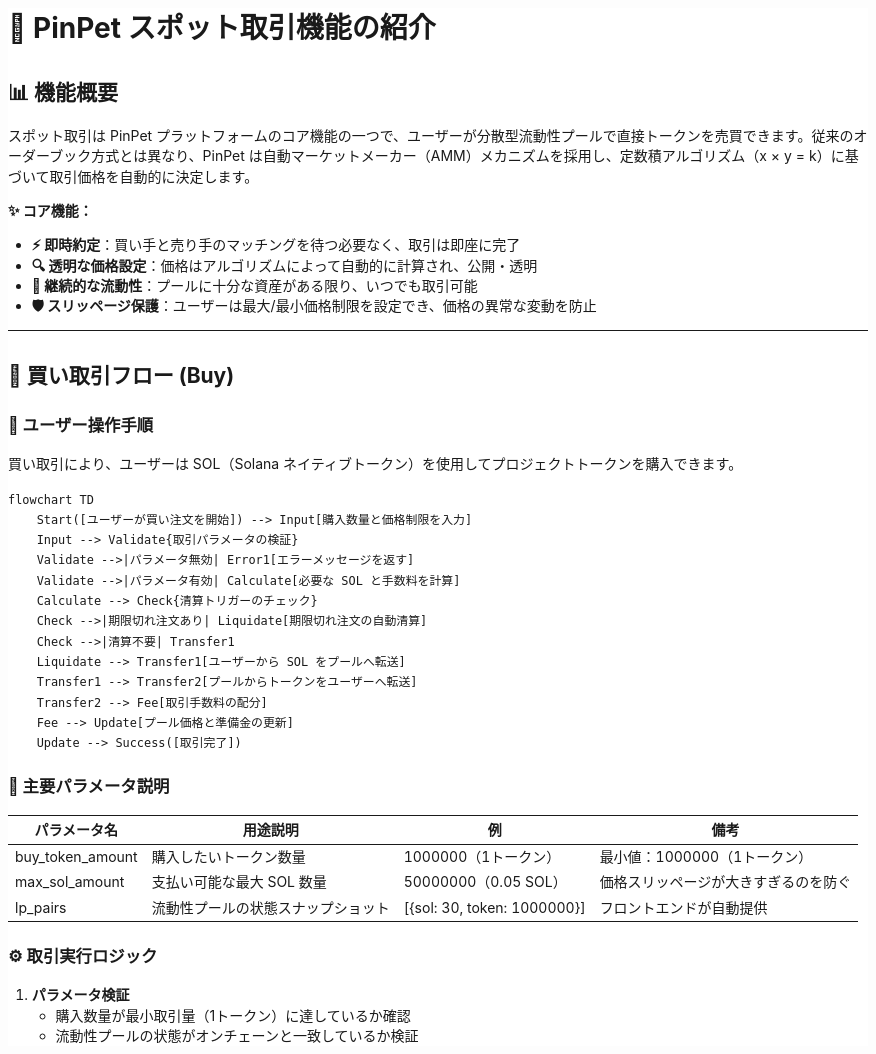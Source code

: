 # 💱 PinPet スポット取引機能の紹介

## 📊 機能概要

スポット取引は PinPet プラットフォームのコア機能の一つで、ユーザーが分散型流動性プールで直接トークンを売買できます。従来のオーダーブック方式とは異なり、PinPet は自動マーケットメーカー（AMM）メカニズムを採用し、定数積アルゴリズム（x × y = k）に基づいて取引価格を自動的に決定します。

**✨ コア機能：**
- **⚡ 即時約定**：買い手と売り手のマッチングを待つ必要なく、取引は即座に完了
- **🔍 透明な価格設定**：価格はアルゴリズムによって自動的に計算され、公開・透明
- **🌊 継続的な流動性**：プールに十分な資産がある限り、いつでも取引可能
- **🛡️ スリッページ保護**：ユーザーは最大/最小価格制限を設定でき、価格の異常な変動を防止

---

## 🛒 買い取引フロー (Buy)

### 👤 ユーザー操作手順

買い取引により、ユーザーは SOL（Solana ネイティブトークン）を使用してプロジェクトトークンを購入できます。

```mermaid
flowchart TD
    Start([ユーザーが買い注文を開始]) --> Input[購入数量と価格制限を入力]
    Input --> Validate{取引パラメータの検証}
    Validate -->|パラメータ無効| Error1[エラーメッセージを返す]
    Validate -->|パラメータ有効| Calculate[必要な SOL と手数料を計算]
    Calculate --> Check{清算トリガーのチェック}
    Check -->|期限切れ注文あり| Liquidate[期限切れ注文の自動清算]
    Check -->|清算不要| Transfer1
    Liquidate --> Transfer1[ユーザーから SOL をプールへ転送]
    Transfer1 --> Transfer2[プールからトークンをユーザーへ転送]
    Transfer2 --> Fee[取引手数料の配分]
    Fee --> Update[プール価格と準備金の更新]
    Update --> Success([取引完了])
```

### 🔑 主要パラメータ説明

| パラメータ名 | 用途説明 | 例 | 備考 |
|---------|---------|--------|------|
| buy_token_amount | 購入したいトークン数量 | 1000000（1トークン） | 最小値：1000000（1トークン） |
| max_sol_amount | 支払い可能な最大 SOL 数量 | 50000000（0.05 SOL） | 価格スリッページが大きすぎるのを防ぐ |
| lp_pairs | 流動性プールの状態スナップショット | [{sol: 30, token: 1000000}] | フロントエンドが自動提供 |

### ⚙️ 取引実行ロジック

1. **パラメータ検証**
   - 購入数量が最小取引量（1トークン）に達しているか確認
   - 流動性プールの状態がオンチェーンと一致しているか検証
